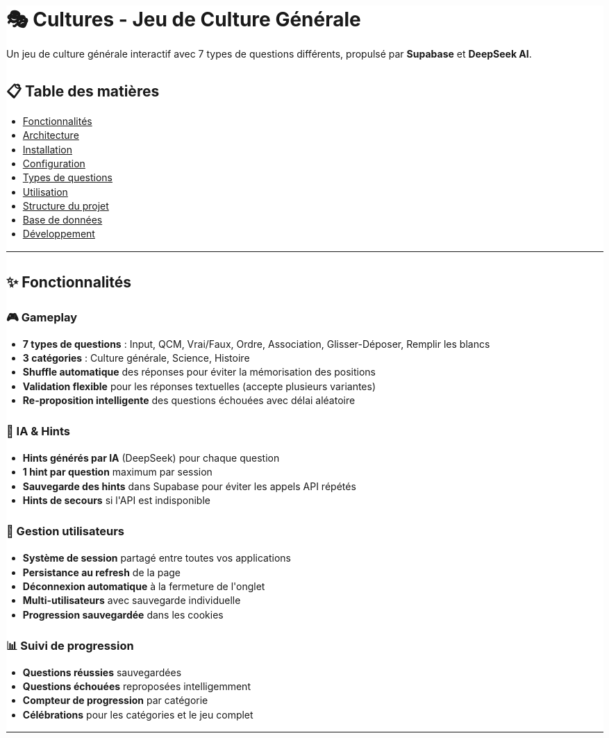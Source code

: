 # 🎭 Cultures - Jeu de Culture Générale

Un jeu de culture générale interactif avec 7 types de questions différents, propulsé par **Supabase** et **DeepSeek AI**.

## 📋 Table des matières

- [Fonctionnalités](#-fonctionnalités)
- [Architecture](#-architecture)
- [Installation](#-installation)
- [Configuration](#-configuration)
- [Types de questions](#-types-de-questions)
- [Utilisation](#-utilisation)
- [Structure du projet](#-structure-du-projet)
- [Base de données](#-base-de-données)
- [Développement](#-développement)

---

## ✨ Fonctionnalités

### 🎮 Gameplay

- **7 types de questions** : Input, QCM, Vrai/Faux, Ordre, Association, Glisser-Déposer, Remplir les blancs
- **3 catégories** : Culture générale, Science, Histoire
- **Shuffle automatique** des réponses pour éviter la mémorisation des positions
- **Validation flexible** pour les réponses textuelles (accepte plusieurs variantes)
- **Re-proposition intelligente** des questions échouées avec délai aléatoire

### 🤖 IA & Hints

- **Hints générés par IA** (DeepSeek) pour chaque question
- **1 hint par question** maximum par session
- **Sauvegarde des hints** dans Supabase pour éviter les appels API répétés
- **Hints de secours** si l'API est indisponible

### 👤 Gestion utilisateurs

- **Système de session** partagé entre toutes vos applications
- **Persistance au refresh** de la page
- **Déconnexion automatique** à la fermeture de l'onglet
- **Multi-utilisateurs** avec sauvegarde individuelle
- **Progression sauvegardée** dans les cookies

### 📊 Suivi de progression

- **Questions réussies** sauvegardées
- **Questions échouées** reproposées intelligemment
- **Compteur de progression** par catégorie
- **Célébrations** pour les catégories et le jeu complet

---
